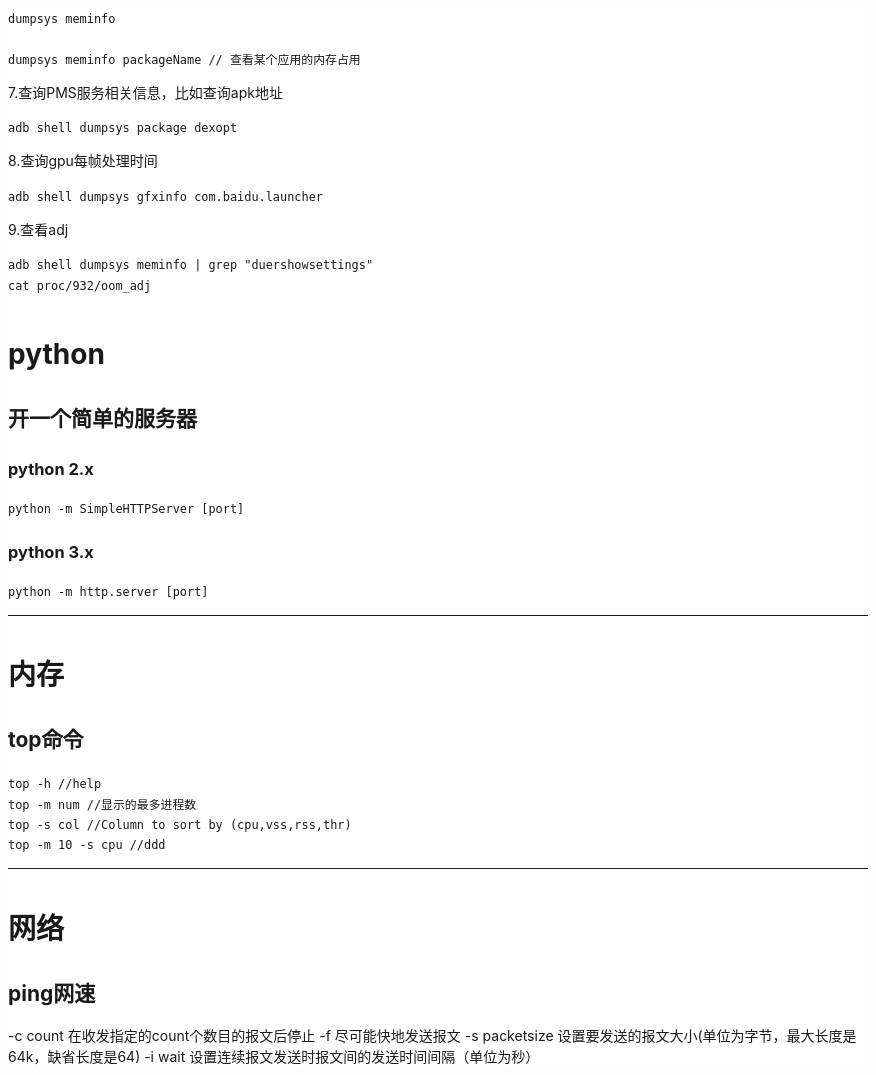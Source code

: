```
dumpsys meminfo

dumpsys meminfo packageName // 查看某个应用的内存占用

```
7.查询PMS服务相关信息，比如查询apk地址
```
adb shell dumpsys package dexopt
```
8.查询gpu每帧处理时间
```
adb shell dumpsys gfxinfo com.baidu.launcher

```

9.查看adj
```
adb shell dumpsys meminfo | grep "duershowsettings"
cat proc/932/oom_adj

```


# python
## 开一个简单的服务器
### python 2.x
```
python -m SimpleHTTPServer [port]
```
### python 3.x
```
python -m http.server [port]
```

------

# 内存

## top命令

```
top -h //help
top -m num //显示的最多进程数
top -s col //Column to sort by (cpu,vss,rss,thr)
top -m 10 -s cpu //ddd
```

------

# 网络
## ping网速
-c count
在收发指定的count个数目的报文后停止
-f
尽可能快地发送报文
-s packetsize
设置要发送的报文大小(单位为字节，最大长度是64k，缺省长度是64)
-i wait
设置连续报文发送时报文间的发送时间间隔（单位为秒）
```
```
